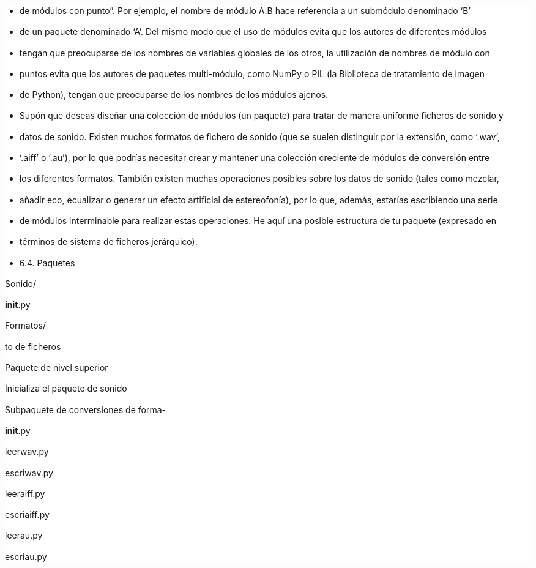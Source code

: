 - de módulos con punto”. Por ejemplo, el nombre de módulo A.B hace referencia a un submódulo denominado ‘B’

- de un paquete denominado ‘A’. Del mismo modo que el uso de módulos evita que los autores de diferentes módulos

- tengan que preocuparse de los nombres de variables globales de los otros, la utilización de nombres de módulo con

- puntos evita que los autores de paquetes multi-módulo, como NumPy o PIL (la Biblioteca de tratamiento de imagen

- de Python), tengan que preocuparse de los nombres de los módulos ajenos.

- Supón que deseas diseñar una colección de módulos (un paquete) para tratar de manera uniforme ﬁcheros de sonido y

- datos de sonido. Existen muchos formatos de ﬁchero de sonido (que se suelen distinguir por la extensión, como ‘.wav’,

- ‘.aiff’ o ‘.au’), por lo que podrías necesitar crear y mantener una colección creciente de módulos de conversión entre

- los diferentes formatos. También existen muchas operaciones posibles sobre los datos de sonido (tales como mezclar,

- añadir eco, ecualizar o generar un efecto artiﬁcial de estereofonía), por lo que, además, estarías escribiendo una serie

- de módulos interminable para realizar estas operaciones. He aquí una posible estructura de tu paquete (expresado en

- términos de sistema de ﬁcheros jerárquico):

- 6.4. Paquetes

Sonido/

__init__.py

Formatos/

to de ficheros

Paquete de nivel superior

Inicializa el paquete de sonido

Subpaquete de conversiones de forma-

__init__.py

leerwav.py

escriwav.py

leeraiff.py

escriaiff.py

leerau.py

escriau.py
